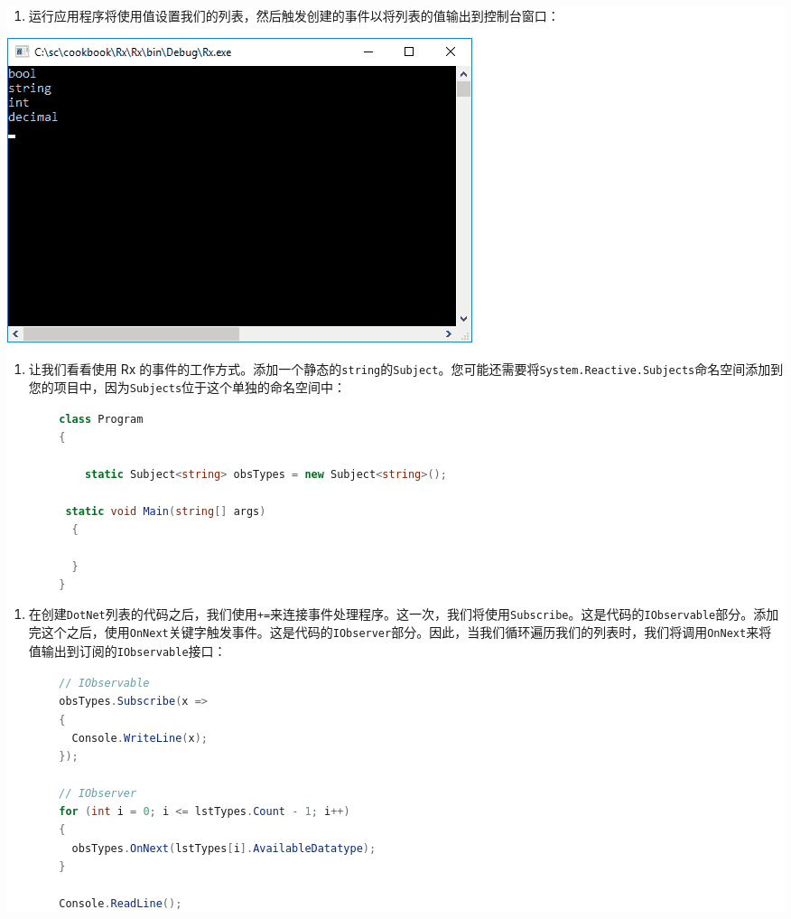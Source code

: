 1.  运行应用程序将使用值设置我们的列表，然后触发创建的事件以将列表的值输出到控制台窗口：

![](img/B06434_10_03.png)

1.  让我们看看使用 Rx 的事件的工作方式。添加一个静态的`string`的`Subject`。您可能还需要将`System.Reactive.Subjects`命名空间添加到您的项目中，因为`Subjects`位于这个单独的命名空间中：

```cs
        class Program 
        { 

            static Subject<string> obsTypes = new Subject<string>(); 

         static void Main(string[] args) 
          { 

          } 
        }

```

1.  在创建`DotNet`列表的代码之后，我们使用`+=`来连接事件处理程序。这一次，我们将使用`Subscribe`。这是代码的`IObservable`部分。添加完这个之后，使用`OnNext`关键字触发事件。这是代码的`IObserver`部分。因此，当我们循环遍历我们的列表时，我们将调用`OnNext`来将值输出到订阅的`IObservable`接口：

```cs
        // IObservable 
        obsTypes.Subscribe(x => 
        { 
          Console.WriteLine(x); 
        }); 

        // IObserver 
        for (int i = 0; i <= lstTypes.Count - 1; i++) 
        { 
          obsTypes.OnNext(lstTypes[i].AvailableDatatype); 
        } 

        Console.ReadLine();

```
